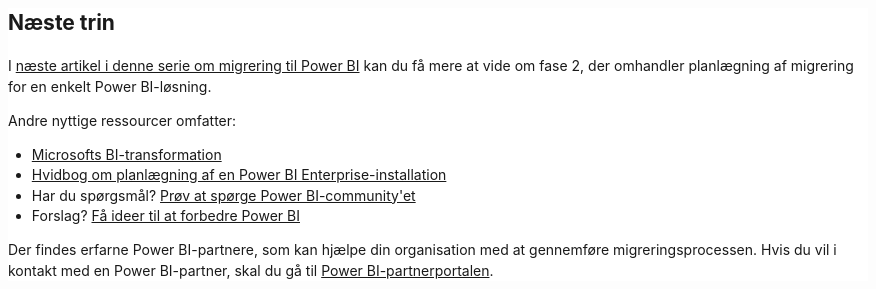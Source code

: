 ## <a name="next-steps"></a>Næste trin

I [næste artikel i denne serie om migrering til Power BI](powerbi-migration-planning.md) kan du få mere at vide om fase 2, der omhandler planlægning af migrering for en enkelt Power BI-løsning.

Andre nyttige ressourcer omfatter:

- [Microsofts BI-transformation](center-of-excellence-microsoft-business-intelligence-transformation.md)
- [Hvidbog om planlægning af en Power BI Enterprise-installation](https://aka.ms/PBIEnterpriseDeploymentWP)
- Har du spørgsmål? [Prøv at spørge Power BI-community'et](https://community.powerbi.com/)
- Forslag? [Få ideer til at forbedre Power BI](https://ideas.powerbi.com/)

Der findes erfarne Power BI-partnere, som kan hjælpe din organisation med at gennemføre migreringsprocessen. Hvis du vil i kontakt med en Power BI-partner, skal du gå til [Power BI-partnerportalen](https://powerbi.microsoft.com/partners/).